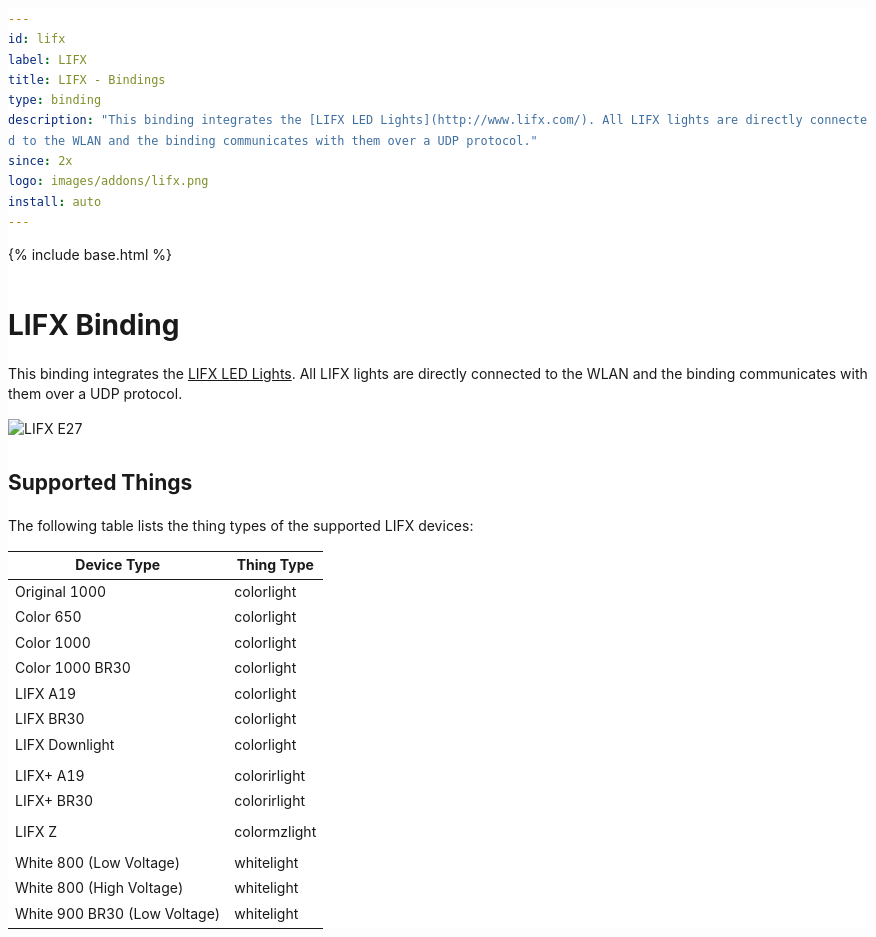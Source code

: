 ```yaml
---
id: lifx
label: LIFX
title: LIFX - Bindings
type: binding
description: "This binding integrates the [LIFX LED Lights](http://www.lifx.com/). All LIFX lights are directly connected to the WLAN and the binding communicates with them over a UDP protocol."
since: 2x
logo: images/addons/lifx.png
install: auto
---
```




{% include base.html %}

# LIFX Binding

This binding integrates the [LIFX LED Lights](http://www.lifx.com/). All LIFX lights are directly connected to the WLAN and the binding communicates with them over a UDP protocol.

![LIFX E27](doc/lifx_e27.jpg)

## Supported Things

The following table lists the thing types of the supported LIFX devices:

| Device Type                  | Thing Type   |
|------------------------------|--------------|
| Original 1000                | colorlight   |
| Color 650                    | colorlight   |
| Color 1000                   | colorlight   |
| Color 1000 BR30              | colorlight   |
| LIFX A19                     | colorlight   |
| LIFX BR30                    | colorlight   |
| LIFX Downlight               | colorlight   |
|                              |              |
| LIFX+ A19                    | colorirlight |
| LIFX+ BR30                   | colorirlight |
|                              |              |
| LIFX Z                       | colormzlight |
|                              |              |
| White 800 (Low Voltage)      | whitelight   |
| White 800 (High Voltage)     | whitelight   |
| White 900 BR30 (Low Voltage) | whitelight   |
